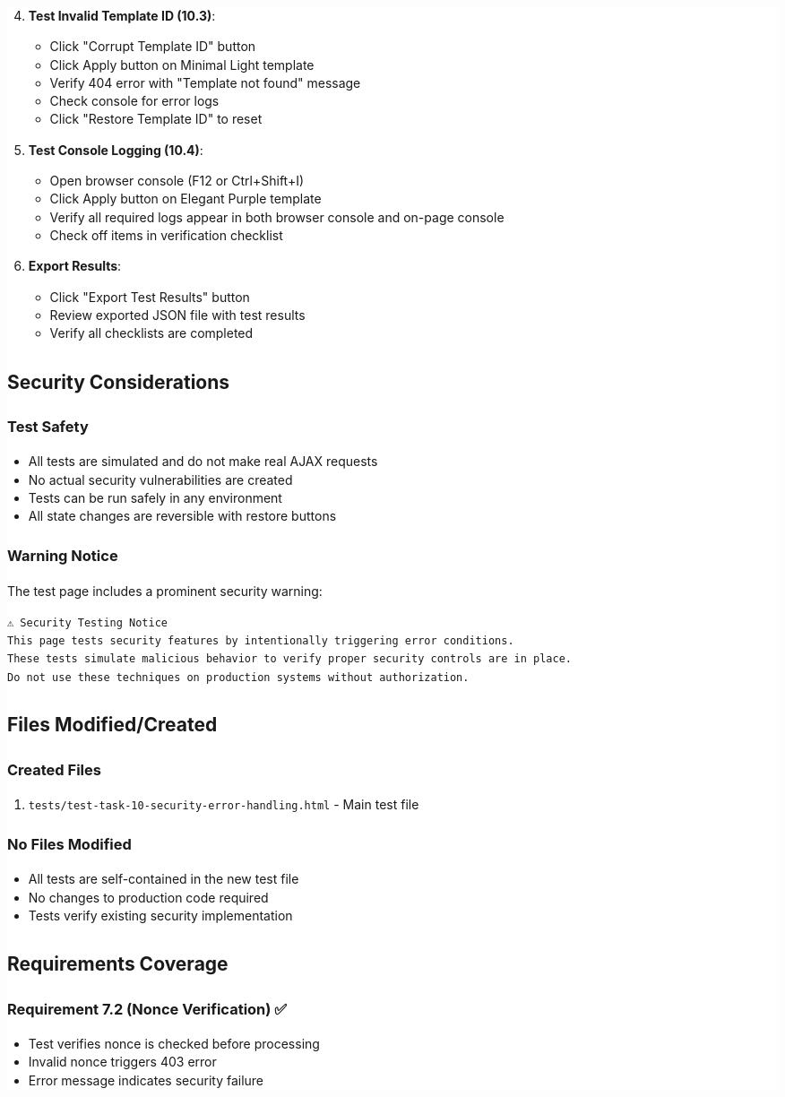 4. **Test Invalid Template ID (10.3)**:
   - Click "Corrupt Template ID" button
   - Click Apply button on Minimal Light template
   - Verify 404 error with "Template not found" message
   - Check console for error logs
   - Click "Restore Template ID" to reset

5. **Test Console Logging (10.4)**:
   - Open browser console (F12 or Ctrl+Shift+I)
   - Click Apply button on Elegant Purple template
   - Verify all required logs appear in both browser console and on-page console
   - Check off items in verification checklist

6. **Export Results**:
   - Click "Export Test Results" button
   - Review exported JSON file with test results
   - Verify all checklists are completed

## Security Considerations

### Test Safety
- All tests are simulated and do not make real AJAX requests
- No actual security vulnerabilities are created
- Tests can be run safely in any environment
- All state changes are reversible with restore buttons

### Warning Notice
The test page includes a prominent security warning:
```
⚠️ Security Testing Notice
This page tests security features by intentionally triggering error conditions.
These tests simulate malicious behavior to verify proper security controls are in place.
Do not use these techniques on production systems without authorization.
```

## Files Modified/Created

### Created Files
1. `tests/test-task-10-security-error-handling.html` - Main test file

### No Files Modified
- All tests are self-contained in the new test file
- No changes to production code required
- Tests verify existing security implementation

## Requirements Coverage

### Requirement 7.2 (Nonce Verification) ✅
- Test verifies nonce is checked before processing
- Invalid nonce triggers 403 error
- Error message indicates security failure
